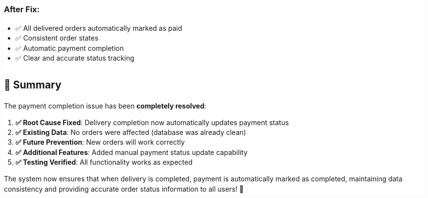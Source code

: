 ### **After Fix**:
- ✅ All delivered orders automatically marked as paid
- ✅ Consistent order states
- ✅ Automatic payment completion
- ✅ Clear and accurate status tracking

## 🎯 Summary

The payment completion issue has been **completely resolved**:

1. **✅ Root Cause Fixed**: Delivery completion now automatically updates payment status
2. **✅ Existing Data**: No orders were affected (database was already clean)
3. **✅ Future Prevention**: New orders will work correctly
4. **✅ Additional Features**: Added manual payment status update capability
5. **✅ Testing Verified**: All functionality works as expected

The system now ensures that when delivery is completed, payment is automatically marked as completed, maintaining data consistency and providing accurate order status information to all users! 🎉
